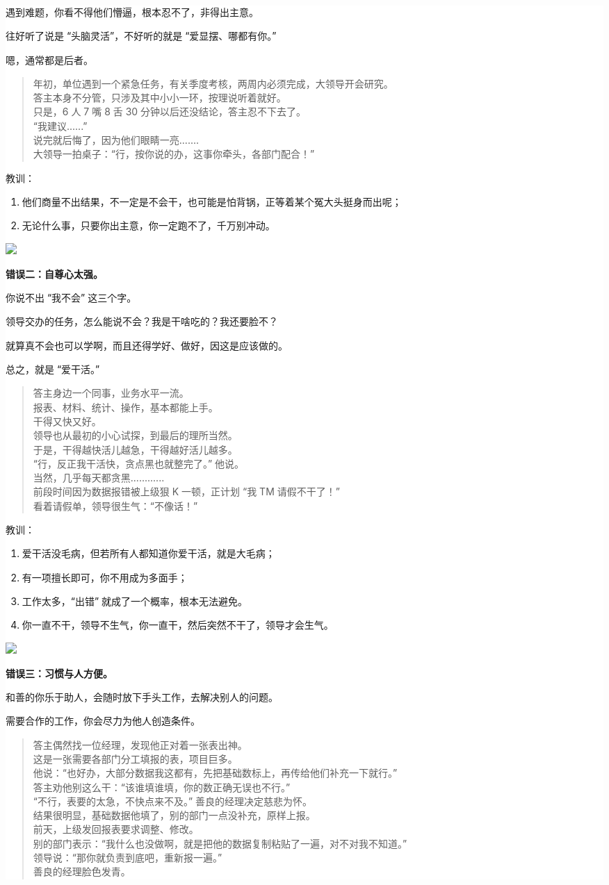遇到难题，你看不得他们懵逼，根本忍不了，非得出主意。

往好听了说是 “头脑灵活”，不好听的就是 “爱显摆、哪都有你。”

嗯，通常都是后者。

> 年初，单位遇到一个紧急任务，有关季度考核，两周内必须完成，大领导开会研究。  
> 答主本身不分管，只涉及其中小小一环，按理说听着就好。  
> 只是，6 人 7 嘴 8 舌 30 分钟以后还没结论，答主忍不下去了。  
> “我建议......”  
> 说完就后悔了，因为他们眼睛一亮.......  
> 大领导一拍桌子：“行，按你说的办，这事你牵头，各部门配合！”

教训：

1. 他们商量不出结果，不一定是不会干，也可能是怕背锅，正等着某个冤大头挺身而出呢；

2. 无论什么事，只要你出主意，你一定跑不了，千万别冲动。

![](https://picx.zhimg.com/v2-7c2698f5a0d0aa817a38c74c2adce2ef_r.jpg?source=1940ef5c)

**错误二：自尊心太强。**

你说不出 “我不会” 这三个字。

领导交办的任务，怎么能说不会？我是干啥吃的？我还要脸不？

就算真不会也可以学啊，而且还得学好、做好，因这是应该做的。

总之，就是 “爱干活。”

> 答主身边一个同事，业务水平一流。  
> 报表、材料、统计、操作，基本都能上手。  
> 干得又快又好。  
> 领导也从最初的小心试探，到最后的理所当然。  
> 于是，干得越快活儿越急，干得越好活儿越多。  
> “行，反正我干活快，贪点黑也就整完了。” 他说。  
> 当然，几乎每天都贪黑............  
> 前段时间因为数据报错被上级狠 K 一顿，正计划 “我 TM 请假不干了！”  
> 看着请假单，领导很生气：“不像话！”

教训：

1. 爱干活没毛病，但若所有人都知道你爱干活，就是大毛病；

2. 有一项擅长即可，你不用成为多面手；

3. 工作太多，“出错” 就成了一个概率，根本无法避免。

4. 你一直不干，领导不生气，你一直干，然后突然不干了，领导才会生气。

![](https://pica.zhimg.com/v2-d9a50fa05c95cb2bd571ce9dfe0a4333_r.jpg?source=1940ef5c)

**错误三：习惯与人方便。**

和善的你乐于助人，会随时放下手头工作，去解决别人的问题。

需要合作的工作，你会尽力为他人创造条件。

> 答主偶然找一位经理，发现他正对着一张表出神。  
> 这是一张需要各部门分工填报的表，项目巨多。  
> 他说：“也好办，大部分数据我这都有，先把基础数标上，再传给他们补充一下就行。”  
> 答主劝他别这么干：“该谁填谁填，你的数正确无误也不行。”  
> “不行，表要的太急，不快点来不及。” 善良的经理决定慈悲为怀。  
> 结果很明显，基础数据他填了，别的部门一点没补充，原样上报。  
> 前天，上级发回报表要求调整、修改。  
> 别的部门表示：“我什么也没做啊，就是把他的数据复制粘贴了一遍，对不对我不知道。”  
> 领导说：“那你就负责到底吧，重新报一遍。”  
> 善良的经理脸色发青。
